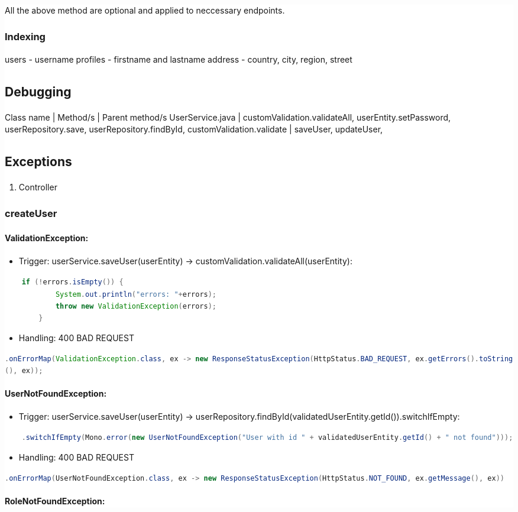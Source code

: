 All the above method are optional and applied to neccessary endpoints.

### Indexing

users - username
profiles -  firstname and lastname
address - country, city, region, street

## Debugging

Class name | Method/s | Parent method/s
UserService.java | customValidation.validateAll, userEntity.setPassword, userRepository.save, userRepository.findById, customValidation.validate | saveUser, updateUser, 

## Exceptions

1. Controller

### createUser

#### ValidationException: 

- Trigger:
    userService.saveUser(userEntity) → customValidation.validateAll(userEntity):

```java
    if (!errors.isEmpty()) {
            System.out.println("errors: "+errors);
            throw new ValidationException(errors);
        }
```
- Handling: 400 BAD REQUEST

```java
.onErrorMap(ValidationException.class, ex -> new ResponseStatusException(HttpStatus.BAD_REQUEST, ex.getErrors().toString(), ex));
```
#### UserNotFoundException: 

- Trigger:
    userService.saveUser(userEntity) → userRepository.findById(validatedUserEntity.getId()).switchIfEmpty:

```java
    .switchIfEmpty(Mono.error(new UserNotFoundException("User with id " + validatedUserEntity.getId() + " not found")));
```
- Handling: 400 BAD REQUEST

```java
.onErrorMap(UserNotFoundException.class, ex -> new ResponseStatusException(HttpStatus.NOT_FOUND, ex.getMessage(), ex))
```
#### RoleNotFoundException: 
